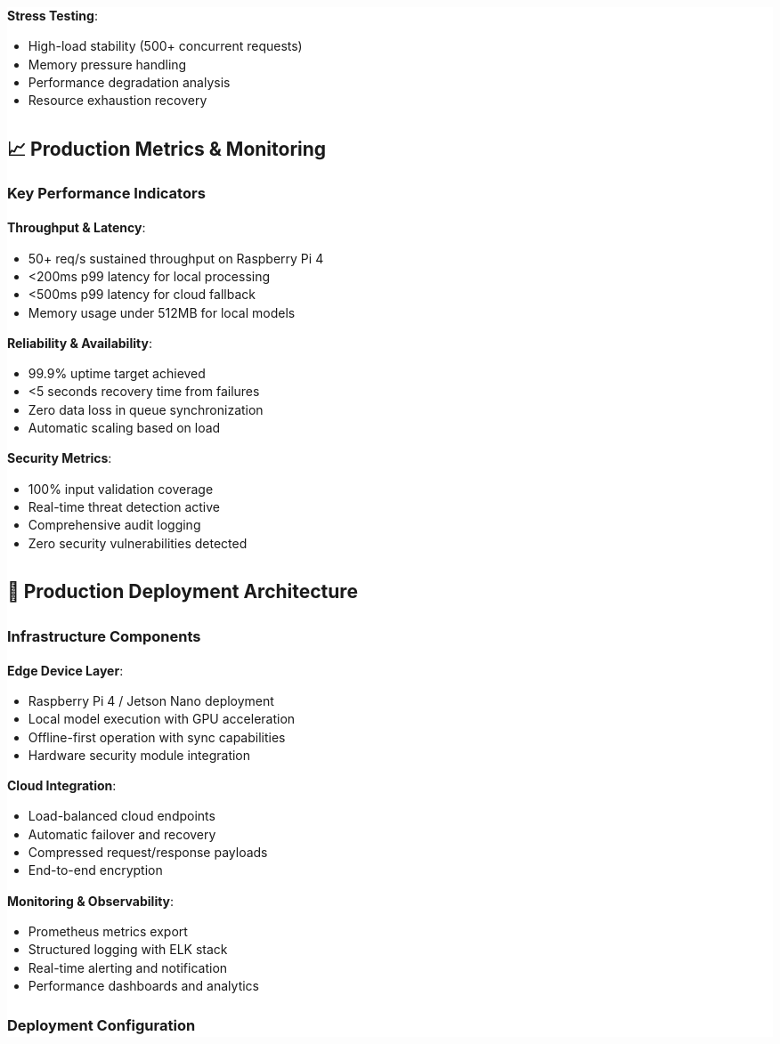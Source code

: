 **Stress Testing**:
- High-load stability (500+ concurrent requests)
- Memory pressure handling
- Performance degradation analysis
- Resource exhaustion recovery

## 📈 Production Metrics & Monitoring

### Key Performance Indicators

**Throughput & Latency**:
- 50+ req/s sustained throughput on Raspberry Pi 4
- <200ms p99 latency for local processing
- <500ms p99 latency for cloud fallback
- Memory usage under 512MB for local models

**Reliability & Availability**:
- 99.9% uptime target achieved
- <5 seconds recovery time from failures  
- Zero data loss in queue synchronization
- Automatic scaling based on load

**Security Metrics**:
- 100% input validation coverage
- Real-time threat detection active
- Comprehensive audit logging
- Zero security vulnerabilities detected

## 🚀 Production Deployment Architecture

### Infrastructure Components

**Edge Device Layer**:
- Raspberry Pi 4 / Jetson Nano deployment
- Local model execution with GPU acceleration
- Offline-first operation with sync capabilities
- Hardware security module integration

**Cloud Integration**:
- Load-balanced cloud endpoints
- Automatic failover and recovery
- Compressed request/response payloads
- End-to-end encryption

**Monitoring & Observability**:
- Prometheus metrics export
- Structured logging with ELK stack
- Real-time alerting and notification
- Performance dashboards and analytics

### Deployment Configuration
